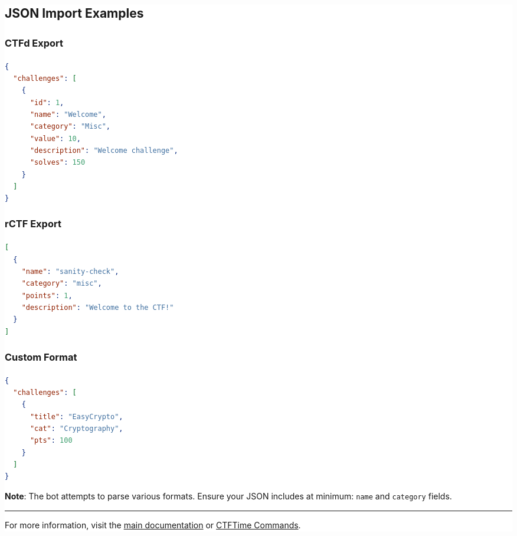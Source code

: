 ## JSON Import Examples

### CTFd Export
```json
{
  "challenges": [
    {
      "id": 1,
      "name": "Welcome",
      "category": "Misc",
      "value": 10,
      "description": "Welcome challenge",
      "solves": 150
    }
  ]
}
```

### rCTF Export
```json
[
  {
    "name": "sanity-check",
    "category": "misc",
    "points": 1,
    "description": "Welcome to the CTF!"
  }
]
```

### Custom Format
```json
{
  "challenges": [
    {
      "title": "EasyCrypto",
      "cat": "Cryptography",
      "pts": 100
    }
  ]
}
```

**Note**: The bot attempts to parse various formats. Ensure your JSON includes at minimum: `name` and `category` fields.

---

For more information, visit the [main documentation](../README.md) or [CTFTime Commands](ctftime.md).

